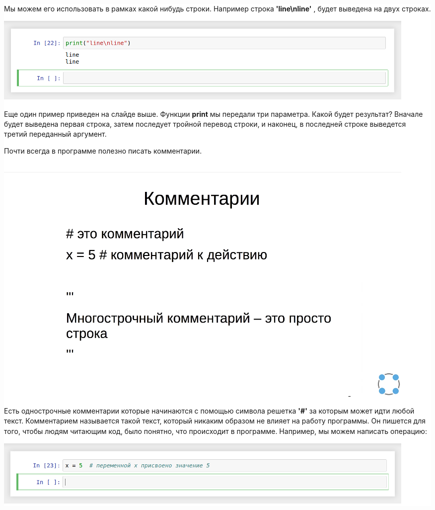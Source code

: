 Мы можем его использовать в рамках какой нибудь строки. Например строка **'line\nline'** , будет выведена на двух строках.

![](images/S-12082-7.png)

Еще один пример приведен на слайде выше. Функции **print** мы передали три параметра. Какой будет результат? Вначале будет выведена первая строка, затем последует тройной перевод строки, и наконец, в последней строке выведется третий переданный аргумент.

Почти всегда в программе полезно писать комментарии.

![](images/S-12082-8.png)

Есть однострочные комментарии которые начинаются с помощью символа решетка **'#'** за которым может идти любой текст. Комментарием называется такой текст, который никаким образом не влияет на работу программы. Он пишется для того, чтобы людям читающим код, было понятно, что происходит в программе. Например, мы можем написать операцию:

![](images/S-12082-9.png)
